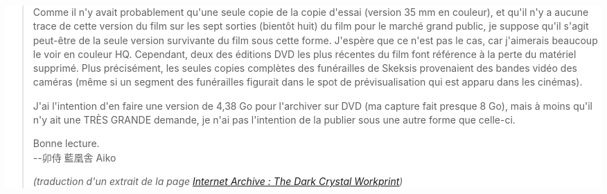 > Comme il n'y avait probablement qu'une seule copie de la copie d'essai (version 35 mm en couleur), et qu'il n'y a aucune trace de cette version du film sur les sept sorties (bientôt huit) du film pour le marché grand public, je suppose qu'il s'agit peut-être de la seule version survivante du film sous cette forme. J'espère que ce n'est pas le cas, car j'aimerais beaucoup le voir en couleur HQ. Cependant, deux des éditions DVD les plus récentes du film font référence à la perte du matériel supprimé. Plus précisément, les seules copies complètes des funérailles de Skeksis provenaient des bandes vidéo des caméras (même si un segment des funérailles figurait dans le spot de prévisualisation qui est apparu dans les cinémas).
> 
> J'ai l'intention d'en faire une version de 4,38 Go pour l'archiver sur DVD (ma capture fait presque 8 Go), mais à moins qu'il n'y ait une TRÈS GRANDE demande, je n'ai pas l'intention de la publier sous une autre forme que celle-ci.
> 
> Bonne lecture.  
> --卯侍 藍凰舎 Aiko
> 
> _(traduction d'un extrait de la page [Internet Archive : The Dark Crystal Workprint](https://archive.org/details/TDCBGMTestWorkprint))_
